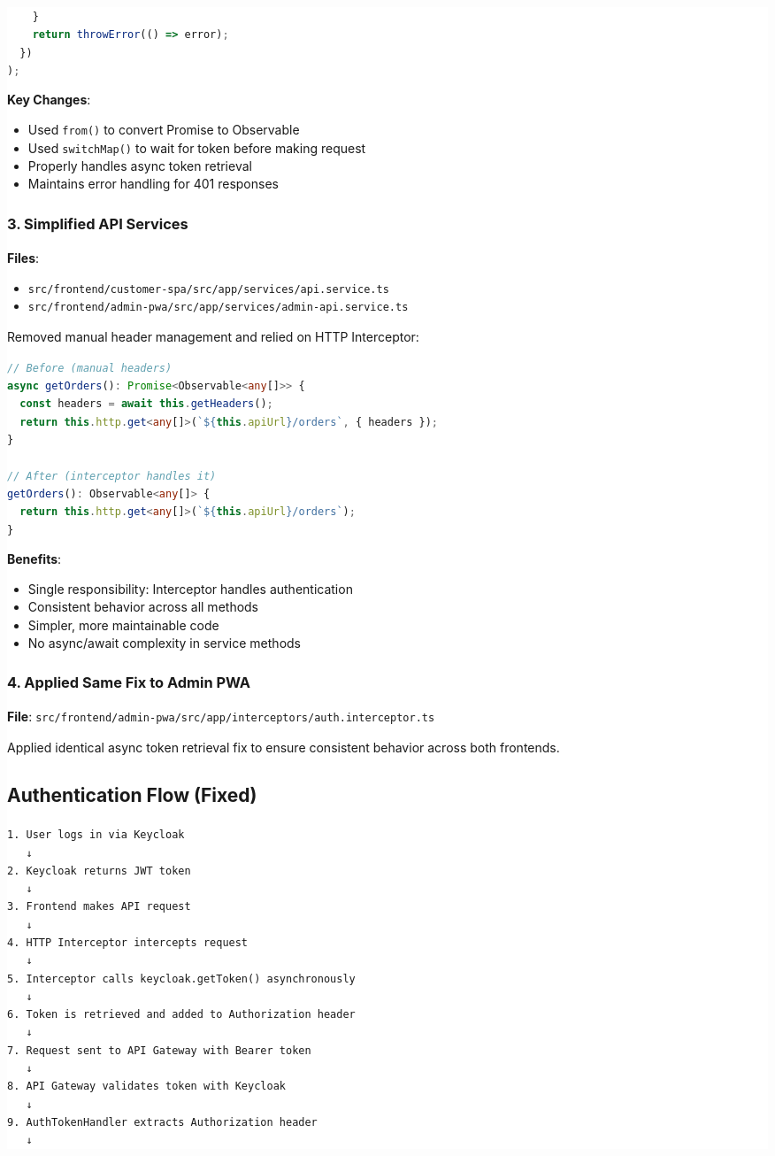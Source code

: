 ```typescript
    }
    return throwError(() => error);
  })
);
```

**Key Changes**:
- Used `from()` to convert Promise to Observable
- Used `switchMap()` to wait for token before making request
- Properly handles async token retrieval
- Maintains error handling for 401 responses

### 3. **Simplified API Services**

**Files**:
- `src/frontend/customer-spa/src/app/services/api.service.ts`
- `src/frontend/admin-pwa/src/app/services/admin-api.service.ts`

Removed manual header management and relied on HTTP Interceptor:

```typescript
// Before (manual headers)
async getOrders(): Promise<Observable<any[]>> {
  const headers = await this.getHeaders();
  return this.http.get<any[]>(`${this.apiUrl}/orders`, { headers });
}

// After (interceptor handles it)
getOrders(): Observable<any[]> {
  return this.http.get<any[]>(`${this.apiUrl}/orders`);
}
```

**Benefits**:
- Single responsibility: Interceptor handles authentication
- Consistent behavior across all methods
- Simpler, more maintainable code
- No async/await complexity in service methods

### 4. **Applied Same Fix to Admin PWA**

**File**: `src/frontend/admin-pwa/src/app/interceptors/auth.interceptor.ts`

Applied identical async token retrieval fix to ensure consistent behavior across both frontends.

## Authentication Flow (Fixed)

```
1. User logs in via Keycloak
   ↓
2. Keycloak returns JWT token
   ↓
3. Frontend makes API request
   ↓
4. HTTP Interceptor intercepts request
   ↓
5. Interceptor calls keycloak.getToken() asynchronously
   ↓
6. Token is retrieved and added to Authorization header
   ↓
7. Request sent to API Gateway with Bearer token
   ↓
8. API Gateway validates token with Keycloak
   ↓
9. AuthTokenHandler extracts Authorization header
   ↓
```